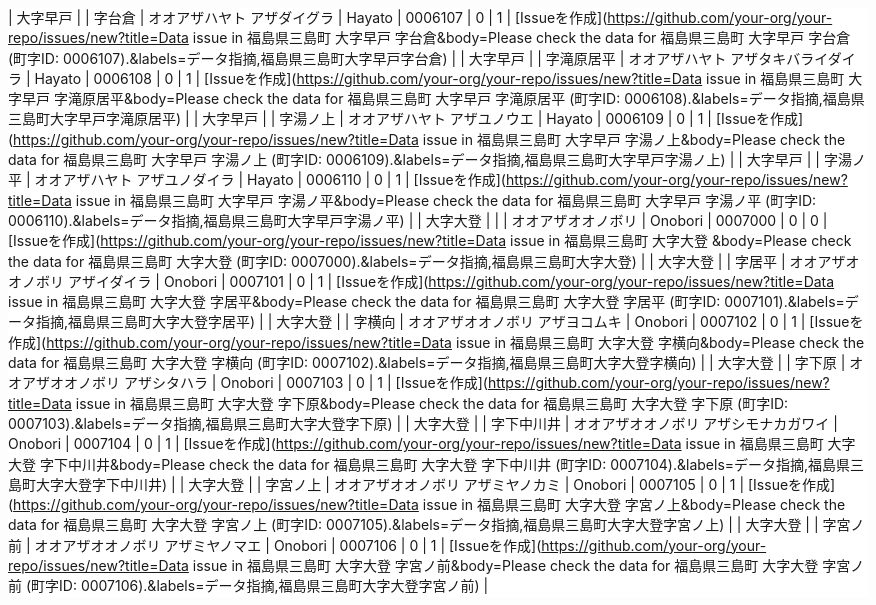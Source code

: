| 大字早戸 |  | 字台倉 | オオアザハヤト  アザダイグラ | Hayato | 0006107 | 0 | 1 | [Issueを作成](https://github.com/your-org/your-repo/issues/new?title=Data issue in 福島県三島町 大字早戸  字台倉&body=Please check the data for 福島県三島町 大字早戸  字台倉 (町字ID: 0006107).&labels=データ指摘,福島県三島町大字早戸字台倉) |
| 大字早戸 |  | 字滝原居平 | オオアザハヤト  アザタキバライダイラ | Hayato | 0006108 | 0 | 1 | [Issueを作成](https://github.com/your-org/your-repo/issues/new?title=Data issue in 福島県三島町 大字早戸  字滝原居平&body=Please check the data for 福島県三島町 大字早戸  字滝原居平 (町字ID: 0006108).&labels=データ指摘,福島県三島町大字早戸字滝原居平) |
| 大字早戸 |  | 字湯ノ上 | オオアザハヤト  アザユノウエ | Hayato | 0006109 | 0 | 1 | [Issueを作成](https://github.com/your-org/your-repo/issues/new?title=Data issue in 福島県三島町 大字早戸  字湯ノ上&body=Please check the data for 福島県三島町 大字早戸  字湯ノ上 (町字ID: 0006109).&labels=データ指摘,福島県三島町大字早戸字湯ノ上) |
| 大字早戸 |  | 字湯ノ平 | オオアザハヤト  アザユノダイラ | Hayato | 0006110 | 0 | 1 | [Issueを作成](https://github.com/your-org/your-repo/issues/new?title=Data issue in 福島県三島町 大字早戸  字湯ノ平&body=Please check the data for 福島県三島町 大字早戸  字湯ノ平 (町字ID: 0006110).&labels=データ指摘,福島県三島町大字早戸字湯ノ平) |
| 大字大登 |  |  | オオアザオオノボリ   | Onobori | 0007000 | 0 | 0 | [Issueを作成](https://github.com/your-org/your-repo/issues/new?title=Data issue in 福島県三島町 大字大登  &body=Please check the data for 福島県三島町 大字大登   (町字ID: 0007000).&labels=データ指摘,福島県三島町大字大登) |
| 大字大登 |  | 字居平 | オオアザオオノボリ  アザイダイラ | Onobori | 0007101 | 0 | 1 | [Issueを作成](https://github.com/your-org/your-repo/issues/new?title=Data issue in 福島県三島町 大字大登  字居平&body=Please check the data for 福島県三島町 大字大登  字居平 (町字ID: 0007101).&labels=データ指摘,福島県三島町大字大登字居平) |
| 大字大登 |  | 字横向 | オオアザオオノボリ  アザヨコムキ | Onobori | 0007102 | 0 | 1 | [Issueを作成](https://github.com/your-org/your-repo/issues/new?title=Data issue in 福島県三島町 大字大登  字横向&body=Please check the data for 福島県三島町 大字大登  字横向 (町字ID: 0007102).&labels=データ指摘,福島県三島町大字大登字横向) |
| 大字大登 |  | 字下原 | オオアザオオノボリ  アザシタハラ | Onobori | 0007103 | 0 | 1 | [Issueを作成](https://github.com/your-org/your-repo/issues/new?title=Data issue in 福島県三島町 大字大登  字下原&body=Please check the data for 福島県三島町 大字大登  字下原 (町字ID: 0007103).&labels=データ指摘,福島県三島町大字大登字下原) |
| 大字大登 |  | 字下中川井 | オオアザオオノボリ  アザシモナカガワイ | Onobori | 0007104 | 0 | 1 | [Issueを作成](https://github.com/your-org/your-repo/issues/new?title=Data issue in 福島県三島町 大字大登  字下中川井&body=Please check the data for 福島県三島町 大字大登  字下中川井 (町字ID: 0007104).&labels=データ指摘,福島県三島町大字大登字下中川井) |
| 大字大登 |  | 字宮ノ上 | オオアザオオノボリ  アザミヤノカミ | Onobori | 0007105 | 0 | 1 | [Issueを作成](https://github.com/your-org/your-repo/issues/new?title=Data issue in 福島県三島町 大字大登  字宮ノ上&body=Please check the data for 福島県三島町 大字大登  字宮ノ上 (町字ID: 0007105).&labels=データ指摘,福島県三島町大字大登字宮ノ上) |
| 大字大登 |  | 字宮ノ前 | オオアザオオノボリ  アザミヤノマエ | Onobori | 0007106 | 0 | 1 | [Issueを作成](https://github.com/your-org/your-repo/issues/new?title=Data issue in 福島県三島町 大字大登  字宮ノ前&body=Please check the data for 福島県三島町 大字大登  字宮ノ前 (町字ID: 0007106).&labels=データ指摘,福島県三島町大字大登字宮ノ前) |
